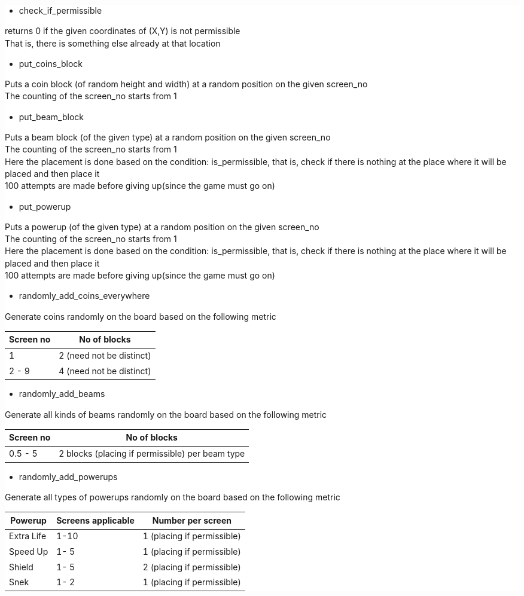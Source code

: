 - check_if_permissible

returns 0 if the given coordinates of (X,Y) is not permissible  
That is, there is something else already at that location

- put_coins_block

Puts a coin block (of random height and width) at a random position on the given screen_no  
The counting of the screen_no starts from 1

- put_beam_block

Puts a beam block (of the given type) at a random position on the given screen_no  
The counting of the screen_no starts from 1  
Here the placement is done based on the condition: is_permissible, that is, check if there is nothing at the place where it will be placed and then place it  
100 attempts are made before giving up(since the game must go on)

- put_powerup

Puts a powerup (of the given type) at a random position on the given screen_no  
The counting of the screen_no starts from 1  
Here the placement is done based on the condition: is_permissible, that is, check if there is nothing at the place where it will be placed and then place it  
100 attempts are made before giving up(since the game must go on)

- randomly_add_coins_everywhere

Generate coins randomly on the board based on the following metric

| Screen no | No of blocks             |
| --------- | ------------------------ |
| 1         | 2 (need not be distinct) |
| 2 - 9     | 4 (need not be distinct) |

- randomly_add_beams

Generate all kinds of beams randomly on the board based on the following metric

| Screen no | No of blocks                                    |
| --------- | ----------------------------------------------- |
| 0.5 - 5   | 2 blocks (placing if permissible) per beam type |

- randomly_add_powerups

Generate all types of powerups randomly on the board based on the following metric

| Powerup    | Screens applicable | Number per screen          |
| ---------- | ------------------ | -------------------------- |
| Extra Life | 1-10               | 1 (placing if permissible) |
| Speed Up   | 1- 5               | 1 (placing if permissible) |
| Shield     | 1- 5               | 2 (placing if permissible) |
| Snek       | 1- 2               | 1 (placing if permissible) |
